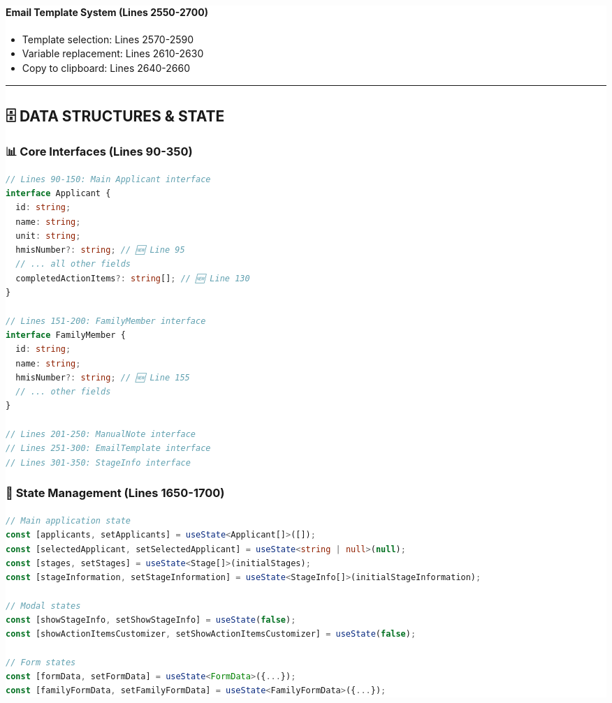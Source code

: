 #### **Email Template System (Lines 2550-2700)**
- Template selection: Lines 2570-2590
- Variable replacement: Lines 2610-2630
- Copy to clipboard: Lines 2640-2660

---

## 🗄️ **DATA STRUCTURES & STATE**

### 📊 **Core Interfaces (Lines 90-350)**
```typescript
// Lines 90-150: Main Applicant interface
interface Applicant {
  id: string;
  name: string;
  unit: string;
  hmisNumber?: string; // 🆕 Line 95
  // ... all other fields
  completedActionItems?: string[]; // 🆕 Line 130
}

// Lines 151-200: FamilyMember interface  
interface FamilyMember {
  id: string;
  name: string;
  hmisNumber?: string; // 🆕 Line 155
  // ... other fields
}

// Lines 201-250: ManualNote interface
// Lines 251-300: EmailTemplate interface  
// Lines 301-350: StageInfo interface
```

### 🔄 **State Management (Lines 1650-1700)**
```typescript
// Main application state
const [applicants, setApplicants] = useState<Applicant[]>([]);
const [selectedApplicant, setSelectedApplicant] = useState<string | null>(null);
const [stages, setStages] = useState<Stage[]>(initialStages);
const [stageInformation, setStageInformation] = useState<StageInfo[]>(initialStageInformation);

// Modal states
const [showStageInfo, setShowStageInfo] = useState(false);
const [showActionItemsCustomizer, setShowActionItemsCustomizer] = useState(false);

// Form states
const [formData, setFormData] = useState<FormData>({...});
const [familyFormData, setFamilyFormData] = useState<FamilyFormData>({...});
```
